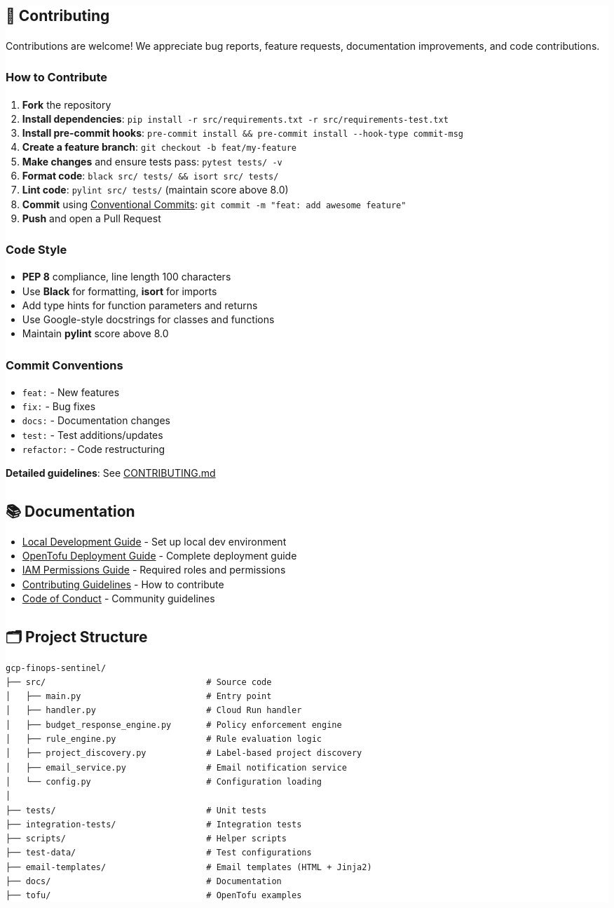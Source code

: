 ## 🤝 Contributing

Contributions are welcome! We appreciate bug reports, feature requests, documentation improvements, and code contributions.

### How to Contribute

1. **Fork** the repository
2. **Install dependencies**: `pip install -r src/requirements.txt -r src/requirements-test.txt`
3. **Install pre-commit hooks**: `pre-commit install && pre-commit install --hook-type commit-msg`
4. **Create a feature branch**: `git checkout -b feat/my-feature`
5. **Make changes** and ensure tests pass: `pytest tests/ -v`
6. **Format code**: `black src/ tests/ && isort src/ tests/`
7. **Lint code**: `pylint src/ tests/` (maintain score above 8.0)
8. **Commit** using [Conventional Commits](https://www.conventionalcommits.org/): `git commit -m "feat: add awesome feature"`
9. **Push** and open a Pull Request

### Code Style

* **PEP 8** compliance, line length 100 characters
* Use **Black** for formatting, **isort** for imports
* Add type hints for function parameters and returns
* Use Google-style docstrings for classes and functions
* Maintain **pylint** score above 8.0

### Commit Conventions

* `feat:` - New features
* `fix:` - Bug fixes
* `docs:` - Documentation changes
* `test:` - Test additions/updates
* `refactor:` - Code restructuring

**Detailed guidelines**: See [CONTRIBUTING.md](CONTRIBUTING.md)

## 📚 Documentation

* [Local Development Guide](docs/LOCAL_DEVELOPMENT.md) - Set up local dev environment
* [OpenTofu Deployment Guide](docs/TOFU_DEPLOYMENT.md) - Complete deployment guide
* [IAM Permissions Guide](docs/IAM_PERMISSIONS.md) - Required roles and permissions
* [Contributing Guidelines](CONTRIBUTING.md) - How to contribute
* [Code of Conduct](CODE_OF_CONDUCT.md) - Community guidelines

## 🗂️ Project Structure

```
gcp-finops-sentinel/
├── src/                                # Source code
│   ├── main.py                         # Entry point
│   ├── handler.py                      # Cloud Run handler
│   ├── budget_response_engine.py       # Policy enforcement engine
│   ├── rule_engine.py                  # Rule evaluation logic
│   ├── project_discovery.py            # Label-based project discovery
│   ├── email_service.py                # Email notification service
│   └── config.py                       # Configuration loading
│
├── tests/                              # Unit tests
├── integration-tests/                  # Integration tests
├── scripts/                            # Helper scripts
├── test-data/                          # Test configurations
├── email-templates/                    # Email templates (HTML + Jinja2)
├── docs/                               # Documentation
├── tofu/                               # OpenTofu examples
```
